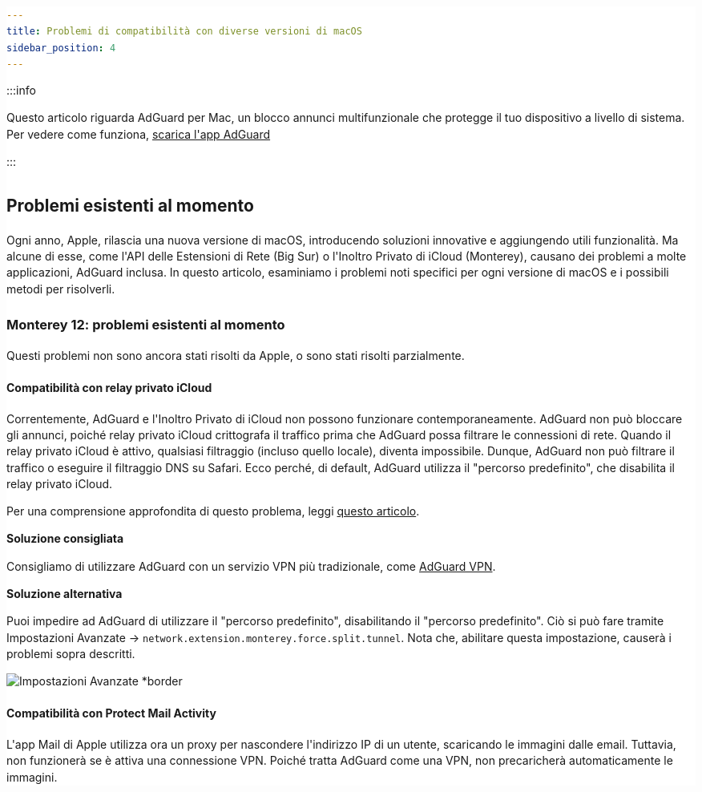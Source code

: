 ```yaml
---
title: Problemi di compatibilità con diverse versioni di macOS
sidebar_position: 4
---
```


:::info

Questo articolo riguarda AdGuard per Mac, un blocco annunci multifunzionale che protegge il tuo dispositivo a livello di sistema. Per vedere come funziona, [scarica l'app AdGuard](https://agrd.io/download-kb-adblock)

:::

## Problemi esistenti al momento

Ogni anno, Apple, rilascia una nuova versione di macOS, introducendo soluzioni innovative e aggiungendo utili funzionalità. Ma alcune di esse, come l'API delle Estensioni di Rete (Big Sur) o l'Inoltro Privato di iCloud (Monterey), causano dei problemi a molte applicazioni, AdGuard inclusa. In questo articolo, esaminiamo i problemi noti specifici per ogni versione di macOS e i possibili metodi per risolverli.

### Monterey 12: problemi esistenti al momento

Questi problemi non sono ancora stati risolti da Apple, o sono stati risolti parzialmente.

#### Compatibilità con relay privato iCloud

Correntemente, AdGuard e l'Inoltro Privato di iCloud non possono funzionare contemporaneamente. AdGuard non può bloccare gli annunci, poiché relay privato iCloud crittografa il traffico prima che AdGuard possa filtrare le connessioni di rete. Quando il relay privato iCloud è attivo, qualsiasi filtraggio (incluso quello locale), diventa impossibile. Dunque, AdGuard non può filtrare il traffico o eseguire il filtraggio DNS su Safari. Ecco perché, di default, AdGuard utilizza il "percorso predefinito", che disabilita il relay privato iCloud.

Per una comprensione approfondita di questo problema, leggi [questo articolo](../icloud-private-relay).

**Soluzione consigliata**

Consigliamo di utilizzare AdGuard con un servizio VPN più tradizionale, come [AdGuard VPN](https://adguard-vpn.com/).

**Soluzione alternativa**

Puoi impedire ad AdGuard di utilizzare il "percorso predefinito", disabilitando il "percorso predefinito". Ciò si può fare tramite Impostazioni Avanzate → `network.extension.monterey.force.split.tunnel`. Nota che, abilitare questa impostazione, causerà i problemi sopra descritti.

![Impostazioni Avanzate *border](https://cdn.adtidy.org/content/kb/ad_blocker/mac/mac_adguard_advanced_settings.jpg)

#### Compatibilità con Protect Mail Activity

L'app Mail di Apple utilizza ora un proxy per nascondere l'indirizzo IP di un utente, scaricando le immagini dalle email. Tuttavia, non funzionerà se è attiva una connessione VPN. Poiché tratta AdGuard come una VPN, non precaricherà automaticamente le immagini.
